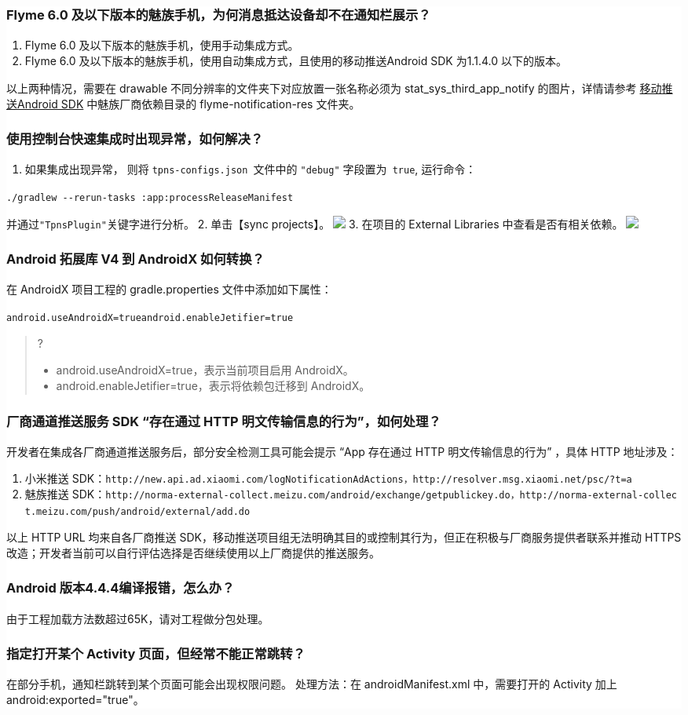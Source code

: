### Flyme 6.0 及以下版本的魅族手机，为何消息抵达设备却不在通知栏展示？

1. Flyme 6.0 及以下版本的魅族手机，使用手动集成方式。
2. Flyme 6.0 及以下版本的魅族手机，使用自动集成方式，且使用的移动推送Android SDK 为1.1.4.0 以下的版本。

以上两种情况，需要在 drawable 不同分辨率的文件夹下对应放置一张名称必须为 stat_sys_third_app_notify 的图片，详情请参考 [移动推送Android SDK](https://console.cloud.tencent.com/tpns/sdkdownload) 中魅族厂商依赖目录的 flyme-notification-res 文件夹。


### 使用控制台快速集成时出现异常，如何解决？

1. 如果集成出现异常， 则将 `tpns-configs.json `文件中的 `"debug"` 字段置为` true`,  运行命令： 
```
./gradlew --rerun-tasks :app:processReleaseManifest 
```
并通过` "TpnsPlugin" `关键字进行分析。
2. 单击【sync projects】。
![](https://main.qcloudimg.com/raw/5fecbe6b63374e7e0e58c4b2cd215acb.png)
3. 在项目的 External Libraries 中查看是否有相关依赖。
![](https://main.qcloudimg.com/raw/485c7595f1b478a6fad725d38deb87b4.png)


### Android 拓展库 V4 到 AndroidX 如何转换？

在 AndroidX 项目工程的 gradle.properties 文件中添加如下属性：
```
android.useAndroidX=trueandroid.enableJetifier=true
```

> ? 
> - android.useAndroidX=true，表示当前项目启用 AndroidX。
> - android.enableJetifier=true，表示将依赖包迁移到 AndroidX。 
> 

### 厂商通道推送服务 SDK “存在通过 HTTP 明文传输信息的行为”，如何处理？

开发者在集成各厂商通道推送服务后，部分安全检测工具可能会提示 “App 存在通过 HTTP 明文传输信息的行为” ，具体 HTTP 地址涉及：
1. 小米推送 SDK：`http://new.api.ad.xiaomi.com/logNotificationAdActions，http://resolver.msg.xiaomi.net/psc/?t=a`
2. 魅族推送 SDK：`http://norma-external-collect.meizu.com/android/exchange/getpublickey.do，http://norma-external-collect.meizu.com/push/android/external/add.do`

以上 HTTP URL 均来自各厂商推送 SDK，移动推送项目组无法明确其目的或控制其行为，但正在积极与厂商服务提供者联系并推动 HTTPS 改造；开发者当前可以自行评估选择是否继续使用以上厂商提供的推送服务。


### Android 版本4.4.4编译报错，怎么办？

由于工程加载方法数超过65K，请对工程做分包处理。

### 指定打开某个 Activity 页面，但经常不能正常跳转？

在部分手机，通知栏跳转到某个页面可能会出现权限问题。
处理方法：在 androidManifest.xml 中，需要打开的 Activity 加上 android:exported="true"。
